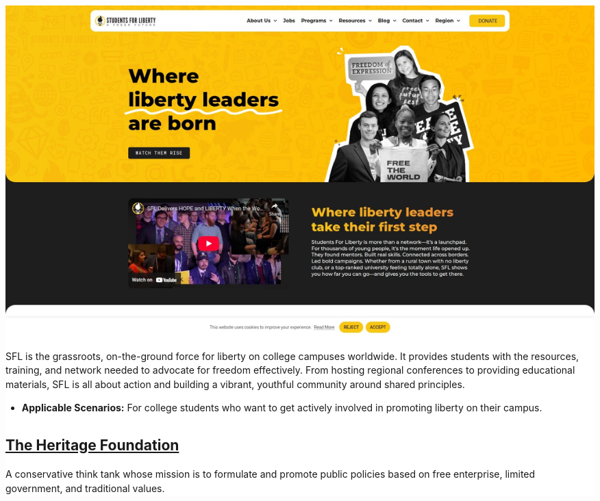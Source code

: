 ![Students For Liberty (SFL) Screenshot](image/studentsforliberty.webp)


SFL is the grassroots, on-the-ground force for liberty on college campuses worldwide. It provides students with the resources, training, and network needed to advocate for freedom effectively. From hosting regional conferences to providing educational materials, SFL is all about action and building a vibrant, youthful community around shared principles.

* **Applicable Scenarios:** For college students who want to get actively involved in promoting liberty on their campus.

## **[The Heritage Foundation](https://www.heritage.org)**

A conservative think tank whose mission is to formulate and promote public policies based on free enterprise, limited government, and traditional values.
